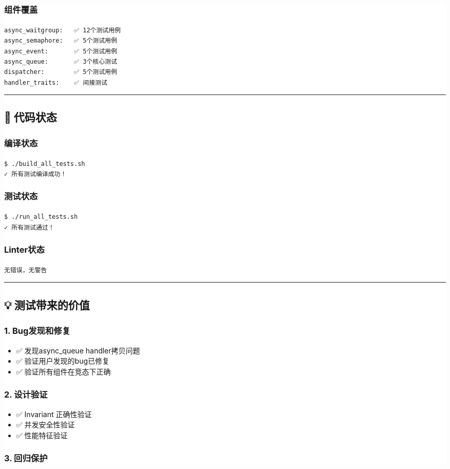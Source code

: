 ### 组件覆盖

```
async_waitgroup:   ✅ 12个测试用例
async_semaphore:   ✅ 5个测试用例
async_event:       ✅ 5个测试用例
async_queue:       ✅ 3个核心测试
dispatcher:        ✅ 5个测试用例
handler_traits:    ✅ 间接测试
```

---

## 🚀 代码状态

### 编译状态

```bash
$ ./build_all_tests.sh
✓ 所有测试编译成功！
```

### 测试状态

```bash
$ ./run_all_tests.sh
✓ 所有测试通过！
```

### Linter状态

```
无错误，无警告
```

---

## 💡 测试带来的价值

### 1. Bug发现和修复

- ✅ 发现async_queue handler拷贝问题
- ✅ 验证用户发现的bug已修复
- ✅ 验证所有组件在竞态下正确

### 2. 设计验证

- ✅ Invariant 正确性验证
- ✅ 并发安全性验证
- ✅ 性能特征验证

### 3. 回归保护
